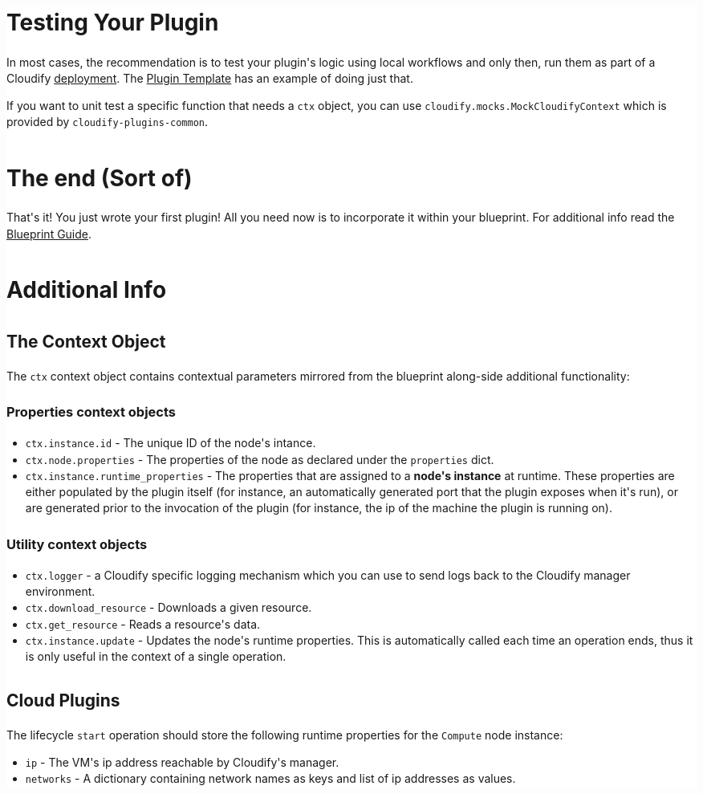 
# Testing Your Plugin

In most cases, the recommendation is to test your plugin's logic using local workflows and only then, run them as part of a Cloudify [deployment]({{page.terminology_link}}#deployment). The [Plugin Template]({{page.template_link}}/blob/3.1/plugin/tests/test_plugin.py) has an example of doing just that.

If you want to unit test a specific function that needs a `ctx` object, you can use `cloudify.mocks.MockCloudifyContext` which is provided by `cloudify-plugins-common`.

# The end (Sort of)

That's it! You just wrote your first plugin! All you need now is to incorporate it within your blueprint.
For additional info read the [Blueprint Guide]({{page.blueprint_guide_link}}).

# Additional Info

## The Context Object

The `ctx` context object contains contextual parameters mirrored from the blueprint along-side additional functionality:

### Properties context objects

* `ctx.instance.id` - The unique ID of the node's intance.
* `ctx.node.properties` - The properties of the node as declared under the `properties` dict.
* `ctx.instance.runtime_properties` - The properties that are assigned to a **node's instance** at runtime. These properties are either populated by the plugin itself (for instance, an automatically generated port that the plugin exposes when it's run), or are generated prior to the invocation of the plugin (for instance, the ip of the machine the plugin is running on).

### Utility context objects

* `ctx.logger` - a Cloudify specific logging mechanism which you can use to send logs back to the Cloudify manager environment.
* `ctx.download_resource` - Downloads a given resource.
* `ctx.get_resource` - Reads a resource's data.
* `ctx.instance.update` - Updates the node's runtime properties. This is automatically called each time an operation ends, thus it is only useful in the context of a single operation.

## Cloud Plugins

The lifecycle `start` operation should store the following runtime properties for the `Compute` node instance:

- `ip` - The VM's ip address reachable by Cloudify's manager.
- `networks` - A dictionary containing network names as keys and list of ip addresses as values.
